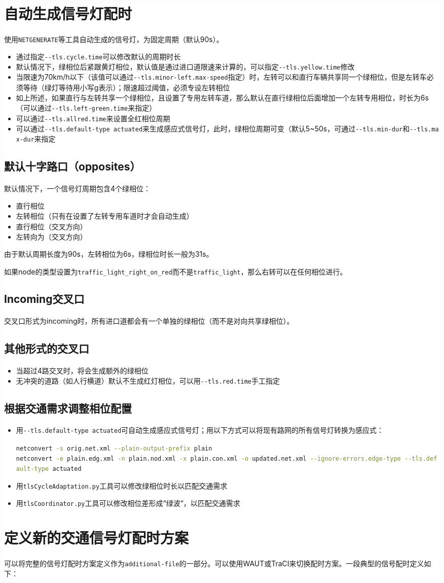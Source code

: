 # 自动生成信号灯配时

使用`NETGENERATE`等工具自动生成的信号灯，为固定周期（默认90s）。

- 通过指定`--tls.cycle.time`可以修改默认的周期时长
- 默认情况下，绿相位后紧跟黄灯相位，默认值是通过进口道限速来计算的，可以指定`--tls.yellow.time`修改
- 当限速为70km/h以下（该值可以通过`--tls.minor-left.max-speed`指定）时，左转可以和直行车辆共享同一个绿相位，但是左转车必须等待（绿灯等待用小写g表示）；限速超过阈值，必须专设左转相位
- 如上所述，如果直行与左转共享一个绿相位，且设置了专用左转车道，那么默认在直行绿相位后面增加一个左转专用相位，时长为6s（可以通过`--tls.left-green.time`来指定）
- 可以通过`--tls.allred.time`来设置全红相位周期
- 可以通过`--tls.default-type actuated`来生成感应式信号灯，此时，绿相位周期可变（默认5~50s，可通过`--tls.min-dur`和`--tls.max-dur`来指定

## 默认十字路口（opposites）

默认情况下，一个信号灯周期包含4个绿相位：

- 直行相位
- 左转相位（只有在设置了左转专用车道时才会自动生成）
- 直行相位（交叉方向）
- 左转向为（交叉方向）

由于默认周期长度为90s，左转相位为6s，绿相位时长一般为31s。

如果node的类型设置为`traffic_light_right_on_red`而不是`traffic_light`，那么右转可以在任何相位进行。

## Incoming交叉口

交叉口形式为incoming时，所有进口道都会有一个单独的绿相位（而不是对向共享绿相位）。

## 其他形式的交叉口

- 当超过4路交叉时，将会生成额外的绿相位
- 无冲突的道路（如人行横道）默认不生成红灯相位，可以用`--tls.red.time`手工指定

## 根据交通需求调整相位配置

- 用`--tls.default-type actuated`可自动生成感应式信号灯；用以下方式可以将现有路网的所有信号灯转换为感应式：

  ```bash
  netconvert -s orig.net.xml --plain-output-prefix plain
  netconvert -e plain.edg.xml -n plain.nod.xml -x plain.con.xml -o updated.net.xml --ignore-errors.edge-type --tls.default-type actuated
  ```

- 用`tlsCycleAdaptation.py`工具可以修改绿相位时长以匹配交通需求

- 用`tlsCoordinator.py`工具可以修改相位差形成“绿波“，以匹配交通需求

# 定义新的交通信号灯配时方案

可以将完整的信号灯配时方案定义作为`additional-file`的一部分。可以使用WAUT或TraCI来切换配时方案。一段典型的信号配时定义如下：
